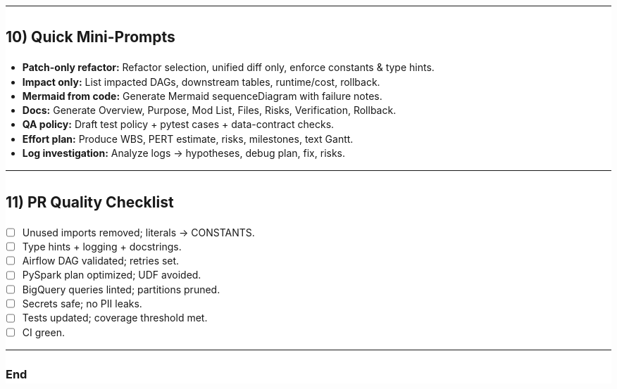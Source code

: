 
---

## 10) Quick Mini-Prompts

- **Patch-only refactor:** Refactor selection, unified diff only, enforce constants & type hints.
- **Impact only:** List impacted DAGs, downstream tables, runtime/cost, rollback.
- **Mermaid from code:** Generate Mermaid sequenceDiagram with failure notes.
- **Docs:** Generate Overview, Purpose, Mod List, Files, Risks, Verification, Rollback.
- **QA policy:** Draft test policy + pytest cases + data-contract checks.
- **Effort plan:** Produce WBS, PERT estimate, risks, milestones, text Gantt.
- **Log investigation:** Analyze logs → hypotheses, debug plan, fix, risks.

---

## 11) PR Quality Checklist

- [ ] Unused imports removed; literals → CONSTANTS.
- [ ] Type hints + logging + docstrings.
- [ ] Airflow DAG validated; retries set.
- [ ] PySpark plan optimized; UDF avoided.
- [ ] BigQuery queries linted; partitions pruned.
- [ ] Secrets safe; no PII leaks.
- [ ] Tests updated; coverage threshold met.
- [ ] CI green.

---

### End

